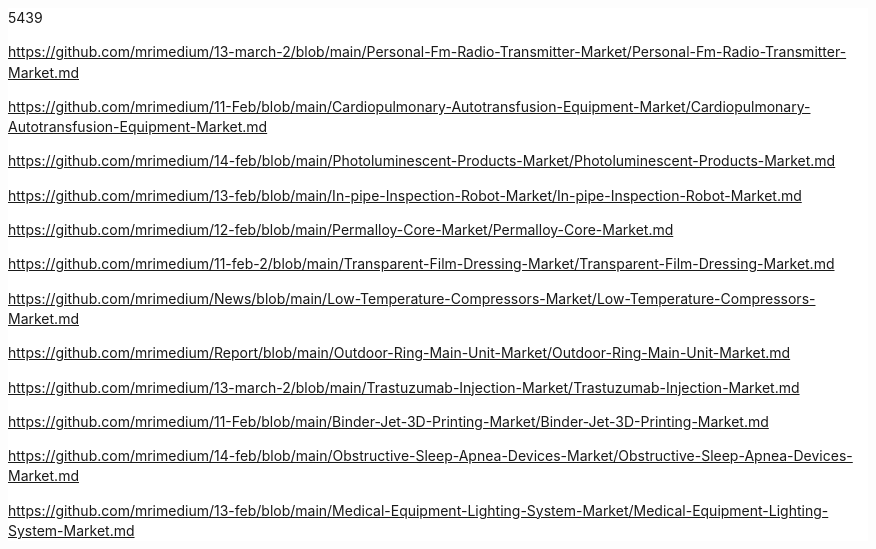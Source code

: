 5439</p><p><a href="https://github.com/mrimedium/13-march-2/blob/main/Personal-Fm-Radio-Transmitter-Market/Personal-Fm-Radio-Transmitter-Market.md">https://github.com/mrimedium/13-march-2/blob/main/Personal-Fm-Radio-Transmitter-Market/Personal-Fm-Radio-Transmitter-Market.md</a></p><p><a href="https://github.com/mrimedium/11-Feb/blob/main/Cardiopulmonary-Autotransfusion-Equipment-Market/Cardiopulmonary-Autotransfusion-Equipment-Market.md">https://github.com/mrimedium/11-Feb/blob/main/Cardiopulmonary-Autotransfusion-Equipment-Market/Cardiopulmonary-Autotransfusion-Equipment-Market.md</a></p><p><a href="https://github.com/mrimedium/14-feb/blob/main/Photoluminescent-Products-Market/Photoluminescent-Products-Market.md">https://github.com/mrimedium/14-feb/blob/main/Photoluminescent-Products-Market/Photoluminescent-Products-Market.md</a></p><p><a href="https://github.com/mrimedium/13-feb/blob/main/In-pipe-Inspection-Robot-Market/In-pipe-Inspection-Robot-Market.md">https://github.com/mrimedium/13-feb/blob/main/In-pipe-Inspection-Robot-Market/In-pipe-Inspection-Robot-Market.md</a></p><p><a href="https://github.com/mrimedium/12-feb/blob/main/Permalloy-Core-Market/Permalloy-Core-Market.md">https://github.com/mrimedium/12-feb/blob/main/Permalloy-Core-Market/Permalloy-Core-Market.md</a></p><p><a href="https://github.com/mrimedium/11-feb-2/blob/main/Transparent-Film-Dressing-Market/Transparent-Film-Dressing-Market.md">https://github.com/mrimedium/11-feb-2/blob/main/Transparent-Film-Dressing-Market/Transparent-Film-Dressing-Market.md</a></p><p><a href="https://github.com/mrimedium/News/blob/main/Low-Temperature-Compressors-Market/Low-Temperature-Compressors-Market.md">https://github.com/mrimedium/News/blob/main/Low-Temperature-Compressors-Market/Low-Temperature-Compressors-Market.md</a></p><p><a href="https://github.com/mrimedium/Report/blob/main/Outdoor-Ring-Main-Unit-Market/Outdoor-Ring-Main-Unit-Market.md">https://github.com/mrimedium/Report/blob/main/Outdoor-Ring-Main-Unit-Market/Outdoor-Ring-Main-Unit-Market.md</a></p><p><a href="https://github.com/mrimedium/13-march-2/blob/main/Trastuzumab-Injection-Market/Trastuzumab-Injection-Market.md">https://github.com/mrimedium/13-march-2/blob/main/Trastuzumab-Injection-Market/Trastuzumab-Injection-Market.md</a></p><p><a href="https://github.com/mrimedium/11-Feb/blob/main/Binder-Jet-3D-Printing-Market/Binder-Jet-3D-Printing-Market.md">https://github.com/mrimedium/11-Feb/blob/main/Binder-Jet-3D-Printing-Market/Binder-Jet-3D-Printing-Market.md</a></p><p><a href="https://github.com/mrimedium/14-feb/blob/main/Obstructive-Sleep-Apnea-Devices-Market/Obstructive-Sleep-Apnea-Devices-Market.md">https://github.com/mrimedium/14-feb/blob/main/Obstructive-Sleep-Apnea-Devices-Market/Obstructive-Sleep-Apnea-Devices-Market.md</a></p><p><a href="https://github.com/mrimedium/13-feb/blob/main/Medical-Equipment-Lighting-System-Market/Medical-Equipment-Lighting-System-Market.md">https://github.com/mrimedium/13-feb/blob/main/Medical-Equipment-Lighting-System-Market/Medical-Equipment-Lighting-System-Market.md</a></p>
